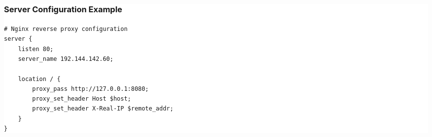 ### Server Configuration Example
```nginx
# Nginx reverse proxy configuration
server {
    listen 80;
    server_name 192.144.142.60;

    location / {
        proxy_pass http://127.0.0.1:8080;
        proxy_set_header Host $host;
        proxy_set_header X-Real-IP $remote_addr;
    }
}
```